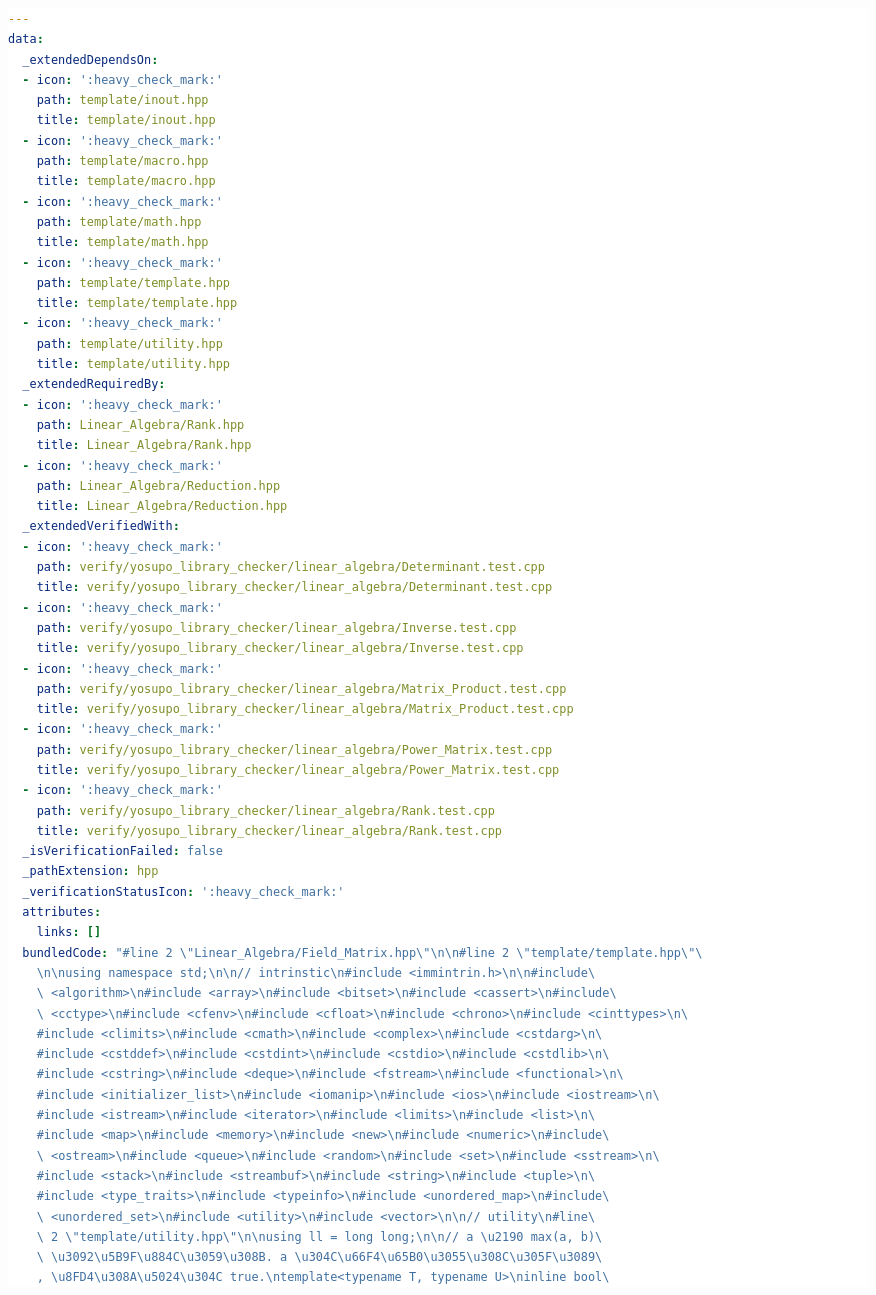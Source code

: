 ```yaml
---
data:
  _extendedDependsOn:
  - icon: ':heavy_check_mark:'
    path: template/inout.hpp
    title: template/inout.hpp
  - icon: ':heavy_check_mark:'
    path: template/macro.hpp
    title: template/macro.hpp
  - icon: ':heavy_check_mark:'
    path: template/math.hpp
    title: template/math.hpp
  - icon: ':heavy_check_mark:'
    path: template/template.hpp
    title: template/template.hpp
  - icon: ':heavy_check_mark:'
    path: template/utility.hpp
    title: template/utility.hpp
  _extendedRequiredBy:
  - icon: ':heavy_check_mark:'
    path: Linear_Algebra/Rank.hpp
    title: Linear_Algebra/Rank.hpp
  - icon: ':heavy_check_mark:'
    path: Linear_Algebra/Reduction.hpp
    title: Linear_Algebra/Reduction.hpp
  _extendedVerifiedWith:
  - icon: ':heavy_check_mark:'
    path: verify/yosupo_library_checker/linear_algebra/Determinant.test.cpp
    title: verify/yosupo_library_checker/linear_algebra/Determinant.test.cpp
  - icon: ':heavy_check_mark:'
    path: verify/yosupo_library_checker/linear_algebra/Inverse.test.cpp
    title: verify/yosupo_library_checker/linear_algebra/Inverse.test.cpp
  - icon: ':heavy_check_mark:'
    path: verify/yosupo_library_checker/linear_algebra/Matrix_Product.test.cpp
    title: verify/yosupo_library_checker/linear_algebra/Matrix_Product.test.cpp
  - icon: ':heavy_check_mark:'
    path: verify/yosupo_library_checker/linear_algebra/Power_Matrix.test.cpp
    title: verify/yosupo_library_checker/linear_algebra/Power_Matrix.test.cpp
  - icon: ':heavy_check_mark:'
    path: verify/yosupo_library_checker/linear_algebra/Rank.test.cpp
    title: verify/yosupo_library_checker/linear_algebra/Rank.test.cpp
  _isVerificationFailed: false
  _pathExtension: hpp
  _verificationStatusIcon: ':heavy_check_mark:'
  attributes:
    links: []
  bundledCode: "#line 2 \"Linear_Algebra/Field_Matrix.hpp\"\n\n#line 2 \"template/template.hpp\"\
    \n\nusing namespace std;\n\n// intrinstic\n#include <immintrin.h>\n\n#include\
    \ <algorithm>\n#include <array>\n#include <bitset>\n#include <cassert>\n#include\
    \ <cctype>\n#include <cfenv>\n#include <cfloat>\n#include <chrono>\n#include <cinttypes>\n\
    #include <climits>\n#include <cmath>\n#include <complex>\n#include <cstdarg>\n\
    #include <cstddef>\n#include <cstdint>\n#include <cstdio>\n#include <cstdlib>\n\
    #include <cstring>\n#include <deque>\n#include <fstream>\n#include <functional>\n\
    #include <initializer_list>\n#include <iomanip>\n#include <ios>\n#include <iostream>\n\
    #include <istream>\n#include <iterator>\n#include <limits>\n#include <list>\n\
    #include <map>\n#include <memory>\n#include <new>\n#include <numeric>\n#include\
    \ <ostream>\n#include <queue>\n#include <random>\n#include <set>\n#include <sstream>\n\
    #include <stack>\n#include <streambuf>\n#include <string>\n#include <tuple>\n\
    #include <type_traits>\n#include <typeinfo>\n#include <unordered_map>\n#include\
    \ <unordered_set>\n#include <utility>\n#include <vector>\n\n// utility\n#line\
    \ 2 \"template/utility.hpp\"\n\nusing ll = long long;\n\n// a \u2190 max(a, b)\
    \ \u3092\u5B9F\u884C\u3059\u308B. a \u304C\u66F4\u65B0\u3055\u308C\u305F\u3089\
    , \u8FD4\u308A\u5024\u304C true.\ntemplate<typename T, typename U>\ninline bool\
```